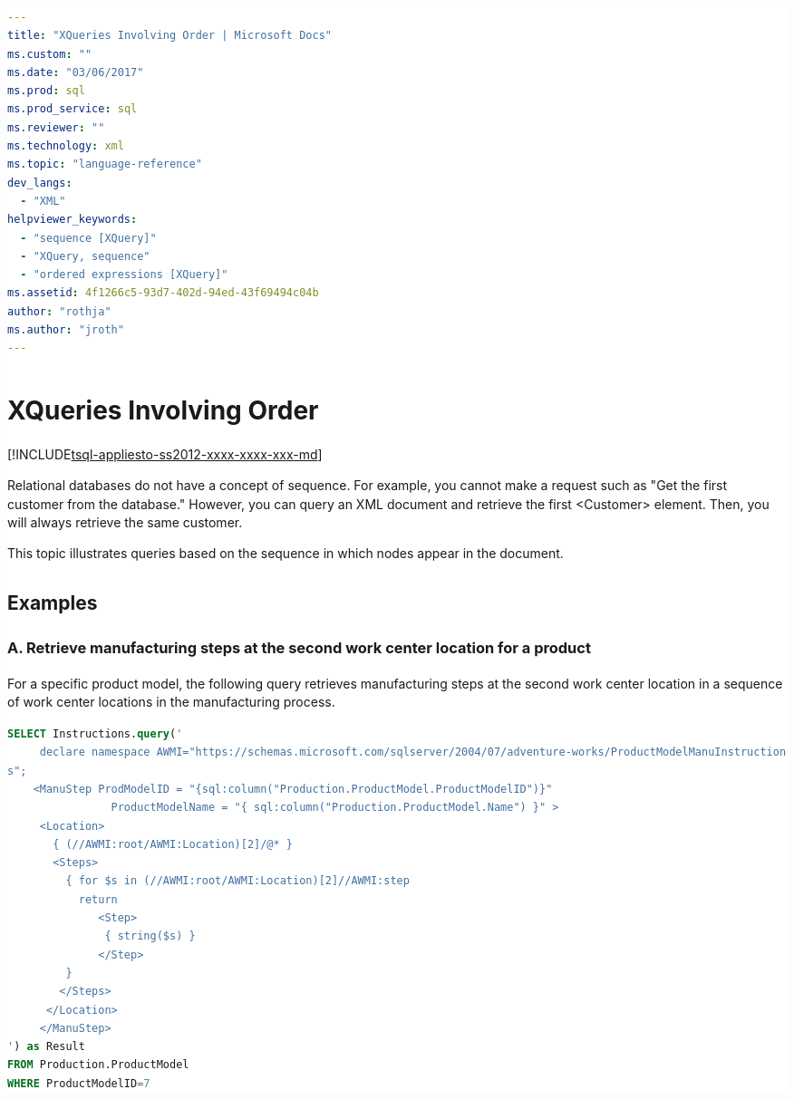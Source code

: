 ```yaml
---
title: "XQueries Involving Order | Microsoft Docs"
ms.custom: ""
ms.date: "03/06/2017"
ms.prod: sql
ms.prod_service: sql
ms.reviewer: ""
ms.technology: xml
ms.topic: "language-reference"
dev_langs: 
  - "XML"
helpviewer_keywords: 
  - "sequence [XQuery]"
  - "XQuery, sequence"
  - "ordered expressions [XQuery]"
ms.assetid: 4f1266c5-93d7-402d-94ed-43f69494c04b
author: "rothja"
ms.author: "jroth"
---
```

# XQueries Involving Order
[!INCLUDE[tsql-appliesto-ss2012-xxxx-xxxx-xxx-md](../includes/tsql-appliesto-ss2012-xxxx-xxxx-xxx-md.md)]

  Relational databases do not have a concept of sequence. For example, you cannot make a request such as "Get the first customer from the database." However, you can query an XML document and retrieve the first \<Customer> element. Then, you will always retrieve the same customer.  
  
 This topic illustrates queries based on the sequence in which nodes appear in the document.  
  
## Examples  
  
### A. Retrieve manufacturing steps at the second work center location for a product  
 For a specific product model, the following query retrieves manufacturing steps at the second work center location in a sequence of work center locations in the manufacturing process.  
  
```sql
SELECT Instructions.query('  
     declare namespace AWMI="https://schemas.microsoft.com/sqlserver/2004/07/adventure-works/ProductModelManuInstructions";  
    <ManuStep ProdModelID = "{sql:column("Production.ProductModel.ProductModelID")}"  
                ProductModelName = "{ sql:column("Production.ProductModel.Name") }" >  
     <Location>  
       { (//AWMI:root/AWMI:Location)[2]/@* }  
       <Steps>  
         { for $s in (//AWMI:root/AWMI:Location)[2]//AWMI:step  
           return  
              <Step>  
               { string($s) }  
              </Step>  
         }  
        </Steps>  
      </Location>  
     </ManuStep>  
') as Result  
FROM Production.ProductModel  
WHERE ProductModelID=7  
```  
  